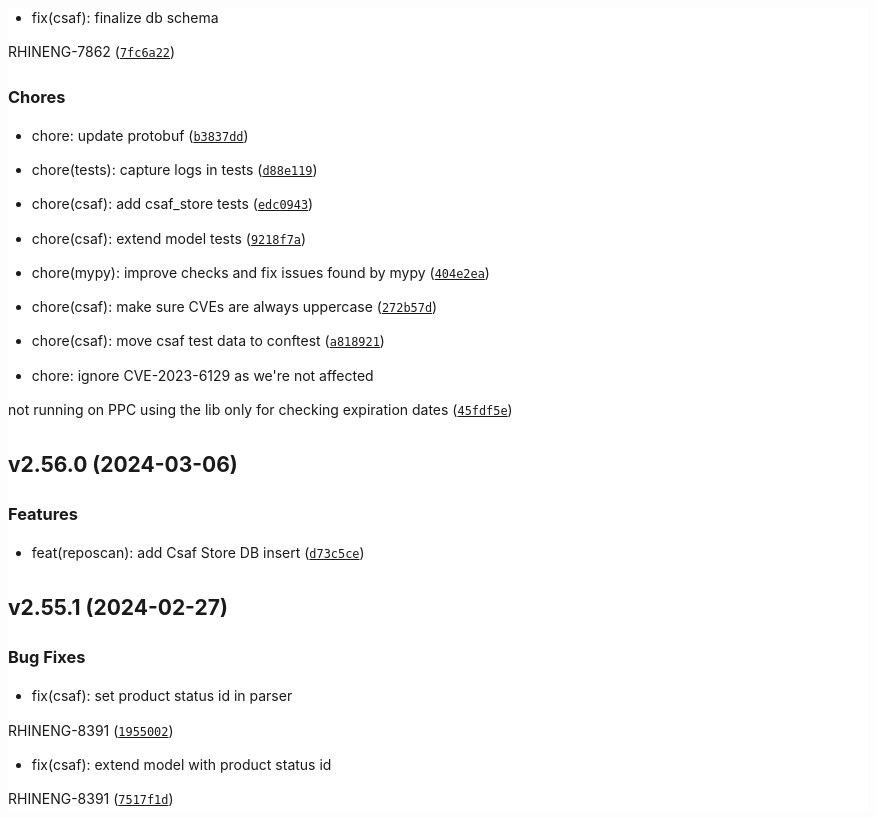 * fix(csaf): finalize db schema

RHINENG-7862 ([`7fc6a22`](https://github.com/RedHatInsights/vmaas/commit/7fc6a227b0ae94d9c6936c0960c4e87b4ac6a120))

### Chores

* chore: update protobuf ([`b3837dd`](https://github.com/RedHatInsights/vmaas/commit/b3837ddd7e2f34e536986f60efb8822bcd8ba4c4))

* chore(tests): capture logs in tests ([`d88e119`](https://github.com/RedHatInsights/vmaas/commit/d88e119b76e406dd6af4a744ddc021ce2a8c0fb6))

* chore(csaf): add csaf_store tests ([`edc0943`](https://github.com/RedHatInsights/vmaas/commit/edc0943d72b256c588561d4b00db35a7091f7764))

* chore(csaf): extend model tests ([`9218f7a`](https://github.com/RedHatInsights/vmaas/commit/9218f7a8f5f8bffce1d9cb264c69766330c1a309))

* chore(mypy): improve checks and fix issues found by mypy ([`404e2ea`](https://github.com/RedHatInsights/vmaas/commit/404e2ea5ef57d7a9bc7578ab48ce1655c68d3c14))

* chore(csaf): make sure CVEs are always uppercase ([`272b57d`](https://github.com/RedHatInsights/vmaas/commit/272b57d2894984285ccc6407b2cf51a029c9e131))

* chore(csaf): move csaf test data to conftest ([`a818921`](https://github.com/RedHatInsights/vmaas/commit/a81892191b31d19e21020870232c7bf224041e61))

* chore: ignore CVE-2023-6129 as we're not affected

not running on PPC
using the lib only for checking expiration dates ([`45fdf5e`](https://github.com/RedHatInsights/vmaas/commit/45fdf5e0156283cc5f22632295ae09bf19ba471b))


## v2.56.0 (2024-03-06)

### Features

* feat(reposcan): add Csaf Store DB insert ([`d73c5ce`](https://github.com/RedHatInsights/vmaas/commit/d73c5ce560683fe12333667455df3dfb850b186a))


## v2.55.1 (2024-02-27)

### Bug Fixes

* fix(csaf): set product status id in parser

RHINENG-8391 ([`1955002`](https://github.com/RedHatInsights/vmaas/commit/1955002d66980068e3d21bca713483491c86ecb6))

* fix(csaf): extend model with product status id

RHINENG-8391 ([`7517f1d`](https://github.com/RedHatInsights/vmaas/commit/7517f1dde49ac493dad1eba9622d3fa9e5059347))
